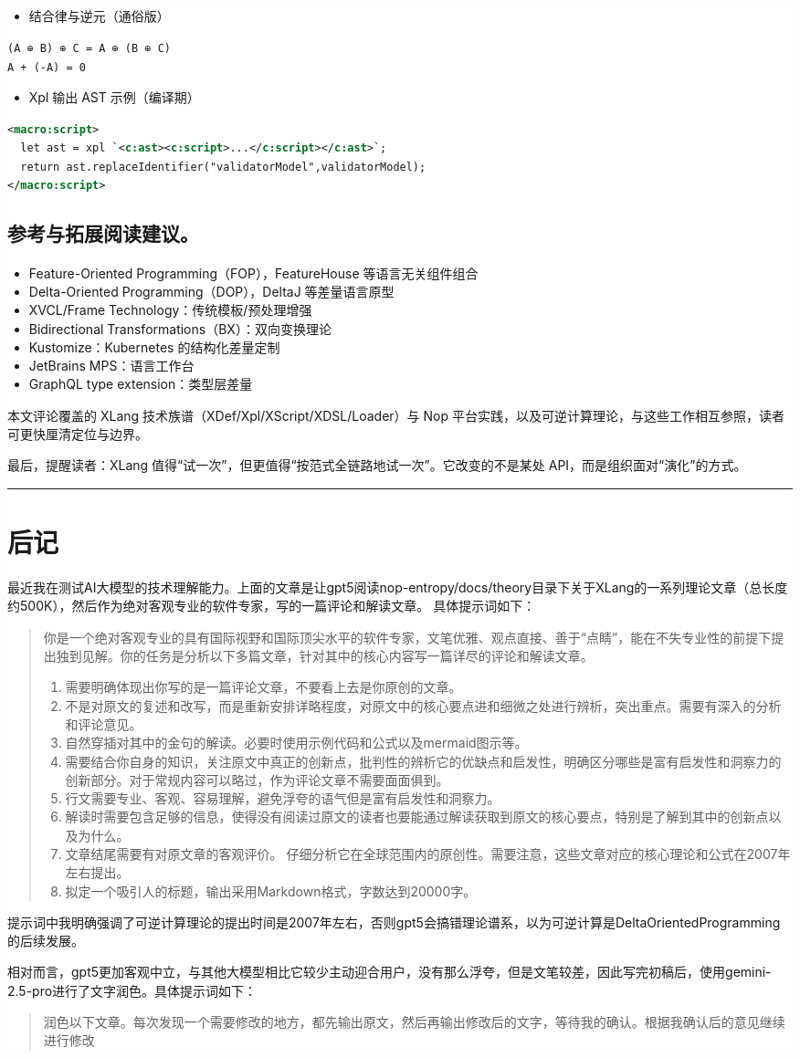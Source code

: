 - 结合律与逆元（通俗版）

```
(A ⊕ B) ⊕ C = A ⊕ (B ⊕ C)
A + (-A) = 0
```

- Xpl 输出 AST 示例（编译期）

```xml
<macro:script>
  let ast = xpl `<c:ast><c:script>...</c:script></c:ast>`;
  return ast.replaceIdentifier("validatorModel",validatorModel);
</macro:script>
```

## 参考与拓展阅读建议。

- Feature-Oriented Programming（FOP），FeatureHouse 等语言无关组件组合
- Delta-Oriented Programming（DOP），DeltaJ 等差量语言原型
- XVCL/Frame Technology：传统模板/预处理增强
- Bidirectional Transformations（BX）：双向变换理论
- Kustomize：Kubernetes 的结构化差量定制
- JetBrains MPS：语言工作台
- GraphQL type extension：类型层差量

本文评论覆盖的 XLang 技术族谱（XDef/Xpl/XScript/XDSL/Loader）与 Nop 平台实践，以及可逆计算理论，与这些工作相互参照，读者可更快厘清定位与边界。

最后，提醒读者：XLang 值得“试一次”，但更值得“按范式全链路地试一次”。它改变的不是某处 API，而是组织面对“演化”的方式。

-------------------------------------------

# 后记

最近我在测试AI大模型的技术理解能力。上面的文章是让gpt5阅读nop-entropy/docs/theory目录下关于XLang的一系列理论文章（总长度约500K），然后作为绝对客观专业的软件专家，写的一篇评论和解读文章。
具体提示词如下：

> 你是一个绝对客观专业的具有国际视野和国际顶尖水平的软件专家，文笔优雅、观点直接、善于“点睛”，能在不失专业性的前提下提出独到见解。你的任务是分析以下多篇文章，针对其中的核心内容写一篇详尽的评论和解读文章。
> 
> 1. 需要明确体现出你写的是一篇评论文章，不要看上去是你原创的文章。
> 2. 不是对原文的复述和改写，而是重新安排详略程度，对原文中的核心要点进和细微之处进行辨析，突出重点。需要有深入的分析和评论意见。
> 3. 自然穿插对其中的金句的解读。必要时使用示例代码和公式以及mermaid图示等。
> 4. 需要结合你自身的知识，关注原文中真正的创新点，批判性的辨析它的优缺点和启发性，明确区分哪些是富有启发性和洞察力的创新部分。对于常规内容可以略过，作为评论文章不需要面面俱到。
> 5. 行文需要专业、客观、容易理解，避免浮夸的语气但是富有启发性和洞察力。
> 6. 解读时需要包含足够的信息，使得没有阅读过原文的读者也要能通过解读获取到原文的核心要点，特别是了解到其中的创新点以及为什么。
> 7. 文章结尾需要有对原文章的客观评价。 仔细分析它在全球范围内的原创性。需要注意，这些文章对应的核心理论和公式在2007年左右提出。
> 8. 拟定一个吸引人的标题，输出采用Markdown格式，字数达到20000字。

提示词中我明确强调了可逆计算理论的提出时间是2007年左右，否则gpt5会搞错理论谱系，以为可逆计算是DeltaOrientedProgramming的后续发展。

相对而言，gpt5更加客观中立，与其他大模型相比它较少主动迎合用户，没有那么浮夸，但是文笔较差，因此写完初稿后，使用gemini-2.5-pro进行了文字润色。具体提示词如下：

> 润色以下文章。每次发现一个需要修改的地方，都先输出原文，然后再输出修改后的文字，等待我的确认。根据我确认后的意见继续进行修改
